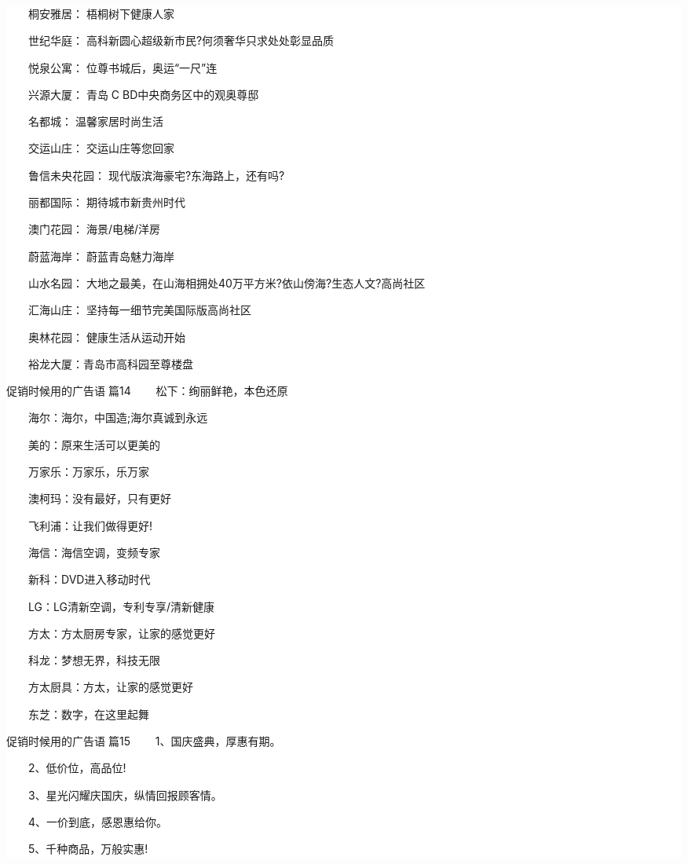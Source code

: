　　桐安雅居： 梧桐树下健康人家

　　世纪华庭： 高科新圆心超级新市民?何须奢华只求处处彰显品质

　　悦泉公寓： 位尊书城后，奥运“一尺”连

　　兴源大厦： 青岛 C BD中央商务区中的观奥尊邸

　　名都城： 温馨家居时尚生活

　　交运山庄： 交运山庄等您回家

　　鲁信未央花园： 现代版滨海豪宅?东海路上，还有吗?

　　丽都国际： 期待城市新贵州时代

　　澳门花园： 海景/电梯/洋房

　　蔚蓝海岸： 蔚蓝青岛魅力海岸

　　山水名园： 大地之最美，在山海相拥处40万平方米?依山傍海?生态人文?高尚社区

　　汇海山庄： 坚持每一细节完美国际版高尚社区

　　奥林花园： 健康生活从运动开始

　　裕龙大厦：青岛市高科园至尊楼盘

促销时候用的广告语 篇14
　　松下：绚丽鲜艳，本色还原

　　海尔：海尔，中国造;海尔真诚到永远

　　美的：原来生活可以更美的

　　万家乐：万家乐，乐万家

　　澳柯玛：没有最好，只有更好

　　飞利浦：让我们做得更好!

　　海信：海信空调，变频专家

　　新科：DVD进入移动时代

　　LG：LG清新空调，专利专享/清新健康

　　方太：方太厨房专家，让家的感觉更好

　　科龙：梦想无界，科技无限

　　方太厨具：方太，让家的感觉更好

　　东芝：数字，在这里起舞

促销时候用的广告语 篇15
　　1、国庆盛典，厚惠有期。

　　2、低价位，高品位!

　　3、星光闪耀庆国庆，纵情回报顾客情。

　　4、一价到底，感恩惠给你。

　　5、千种商品，万般实惠!
